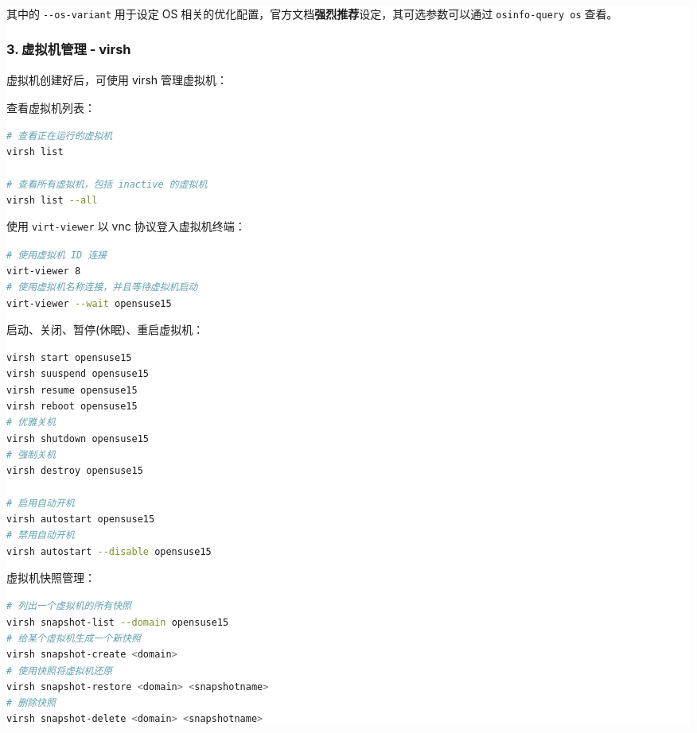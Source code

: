 其中的 `--os-variant` 用于设定 OS 相关的优化配置，官方文档**强烈推荐**设定，其可选参数可以通过 `osinfo-query os` 查看。

### 3. 虚拟机管理 - virsh

虚拟机创建好后，可使用 virsh 管理虚拟机：

查看虚拟机列表：

```sh
# 查看正在运行的虚拟机
virsh list

# 查看所有虚拟机，包括 inactive 的虚拟机
virsh list --all

```

使用 `virt-viewer` 以 vnc 协议登入虚拟机终端：

```sh
# 使用虚拟机 ID 连接
virt-viewer 8
# 使用虚拟机名称连接，并且等待虚拟机启动
virt-viewer --wait opensuse15

```

启动、关闭、暂停(休眠)、重启虚拟机：

```sh
virsh start opensuse15
virsh suuspend opensuse15
virsh resume opensuse15
virsh reboot opensuse15
# 优雅关机
virsh shutdown opensuse15
# 强制关机
virsh destroy opensuse15

# 启用自动开机
virsh autostart opensuse15
# 禁用自动开机
virsh autostart --disable opensuse15

```

虚拟机快照管理：

```sh
# 列出一个虚拟机的所有快照
virsh snapshot-list --domain opensuse15
# 给某个虚拟机生成一个新快照
virsh snapshot-create <domain>
# 使用快照将虚拟机还原
virsh snapshot-restore <domain> <snapshotname>
# 删除快照
virsh snapshot-delete <domain> <snapshotname>

```
